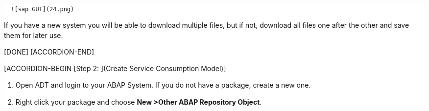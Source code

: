      ![sap GUI](24.png)

If you have a new system you will be able to download multiple files, but if not, download all files one after the other and save them for later use.


[DONE]
[ACCORDION-END]

[ACCORDION-BEGIN [Step 2: ](Create Service Consumption Model)]
  1. Open ADT and login to your ABAP System.
  If you do not have a package, create a new one.

  2. Right click your package and choose **New >Other ABAP Repository
 Object**.
